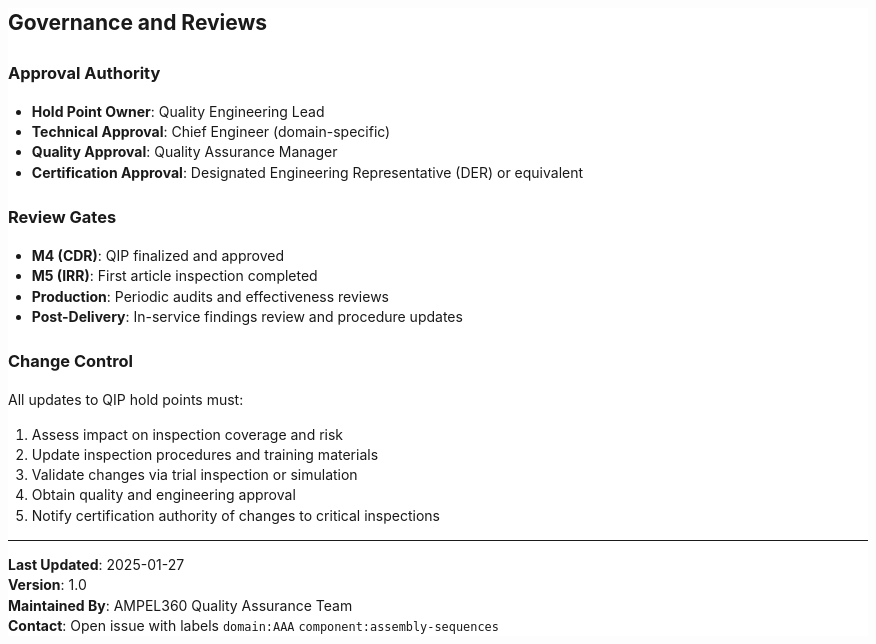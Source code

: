 ## Governance and Reviews

### Approval Authority

- **Hold Point Owner**: Quality Engineering Lead
- **Technical Approval**: Chief Engineer (domain-specific)
- **Quality Approval**: Quality Assurance Manager
- **Certification Approval**: Designated Engineering Representative (DER) or equivalent

### Review Gates

- **M4 (CDR)**: QIP finalized and approved
- **M5 (IRR)**: First article inspection completed
- **Production**: Periodic audits and effectiveness reviews
- **Post-Delivery**: In-service findings review and procedure updates

### Change Control

All updates to QIP hold points must:

1. Assess impact on inspection coverage and risk
2. Update inspection procedures and training materials
3. Validate changes via trial inspection or simulation
4. Obtain quality and engineering approval
5. Notify certification authority of changes to critical inspections

---

**Last Updated**: 2025-01-27  
**Version**: 1.0  
**Maintained By**: AMPEL360 Quality Assurance Team  
**Contact**: Open issue with labels `domain:AAA` `component:assembly-sequences`
